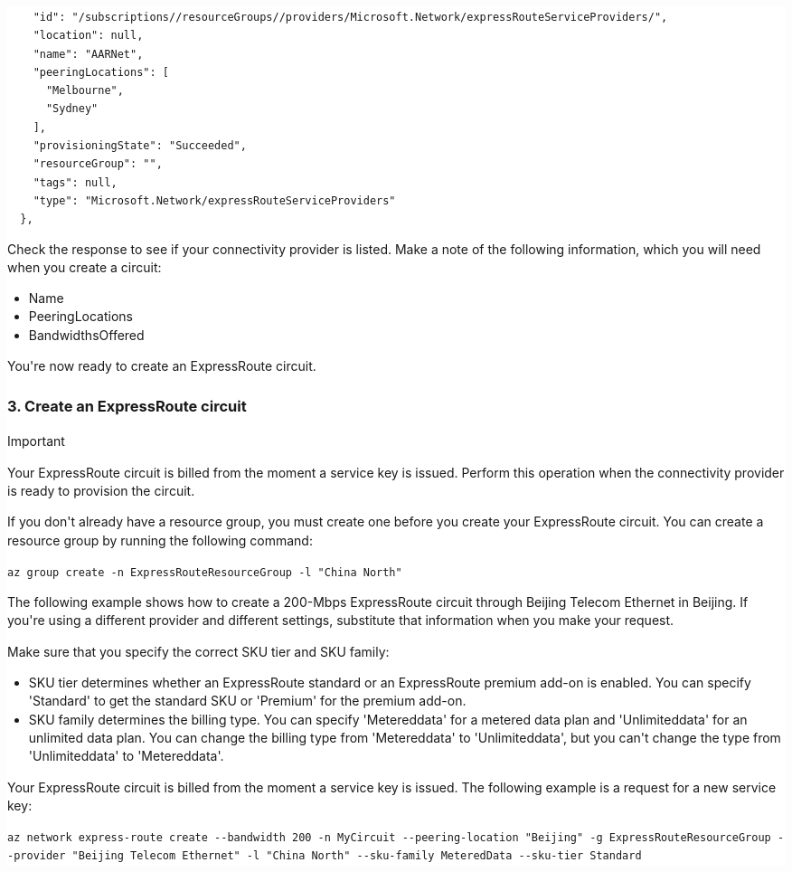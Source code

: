 ```azurecli
    "id": "/subscriptions//resourceGroups//providers/Microsoft.Network/expressRouteServiceProviders/",
    "location": null,
    "name": "AARNet",
    "peeringLocations": [
      "Melbourne",
      "Sydney"
    ],
    "provisioningState": "Succeeded",
    "resourceGroup": "",
    "tags": null,
    "type": "Microsoft.Network/expressRouteServiceProviders"
  },
```

Check the response to see if your connectivity provider is listed. Make a note of the following information, which you will need when you create a circuit:

* Name
* PeeringLocations
* BandwidthsOffered

You're now ready to create an ExpressRoute circuit.

### 3. Create an ExpressRoute circuit

> [!IMPORTANT]
> Your ExpressRoute circuit is billed from the moment a service key is issued. Perform this operation when the connectivity provider is ready to provision the circuit.
> 
> 

If you don't already have a resource group, you must create one before you create your ExpressRoute circuit. You can create a resource group by running the following command:

```azurecli
az group create -n ExpressRouteResourceGroup -l "China North"
```

The following example shows how to create a 200-Mbps ExpressRoute circuit through Beijing Telecom Ethernet in Beijing. If you're using a different provider and different settings, substitute that information when you make your request. 

Make sure that you specify the correct SKU tier and SKU family:

* SKU tier determines whether an ExpressRoute standard or an ExpressRoute premium add-on is enabled. You can specify 'Standard' to get the standard SKU or 'Premium' for the premium add-on.
* SKU family determines the billing type. You can specify 'Metereddata' for a metered data plan and 'Unlimiteddata' for an unlimited data plan. You can change the billing type from 'Metereddata' to 'Unlimiteddata', but you can't change the type from 'Unlimiteddata' to 'Metereddata'.


Your ExpressRoute circuit is billed from the moment a service key is issued. The following example is a request for a new service key:

```azurecli
az network express-route create --bandwidth 200 -n MyCircuit --peering-location "Beijing" -g ExpressRouteResourceGroup --provider "Beijing Telecom Ethernet" -l "China North" --sku-family MeteredData --sku-tier Standard
```
